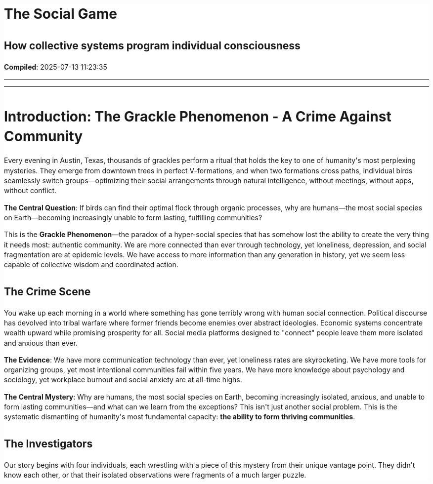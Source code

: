 # The Social Game
## How collective systems program individual consciousness

**Compiled**: 2025-07-13 11:23:35

---


---

# Introduction: The Grackle Phenomenon - A Crime Against Community

Every evening in Austin, Texas, thousands of grackles perform a ritual that holds the key to one of humanity's most perplexing mysteries. They emerge from downtown trees in perfect V-formations, and when two formations cross paths, individual birds seamlessly switch groups—optimizing their social arrangements through natural intelligence, without meetings, without apps, without conflict.

**The Central Question**: If birds can find their optimal flock through organic processes, why are humans—the most social species on Earth—becoming increasingly unable to form lasting, fulfilling communities?

This is the **Grackle Phenomenon**—the paradox of a hyper-social species that has somehow lost the ability to create the very thing it needs most: authentic community. We are more connected than ever through technology, yet loneliness, depression, and social fragmentation are at epidemic levels. We have access to more information than any generation in history, yet we seem less capable of collective wisdom and coordinated action.

## The Crime Scene

You wake up each morning in a world where something has gone terribly wrong with human social connection. Political discourse has devolved into tribal warfare where former friends become enemies over abstract ideologies. Economic systems concentrate wealth upward while promising prosperity for all. Social media platforms designed to "connect" people leave them more isolated and anxious than ever.

**The Evidence**: We have more communication technology than ever, yet loneliness rates are skyrocketing. We have more tools for organizing groups, yet most intentional communities fail within five years. We have more knowledge about psychology and sociology, yet workplace burnout and social anxiety are at all-time highs.

**The Central Mystery**: Why are humans, the most social species on Earth, becoming increasingly isolated, anxious, and unable to form lasting communities—and what can we learn from the exceptions? This isn't just another social problem. This is the systematic dismantling of humanity's most fundamental capacity: **the ability to form thriving communities**.

## The Investigators

Our story begins with four individuals, each wrestling with a piece of this mystery from their unique vantage point. They didn't know each other, or that their isolated observations were fragments of a much larger puzzle.
